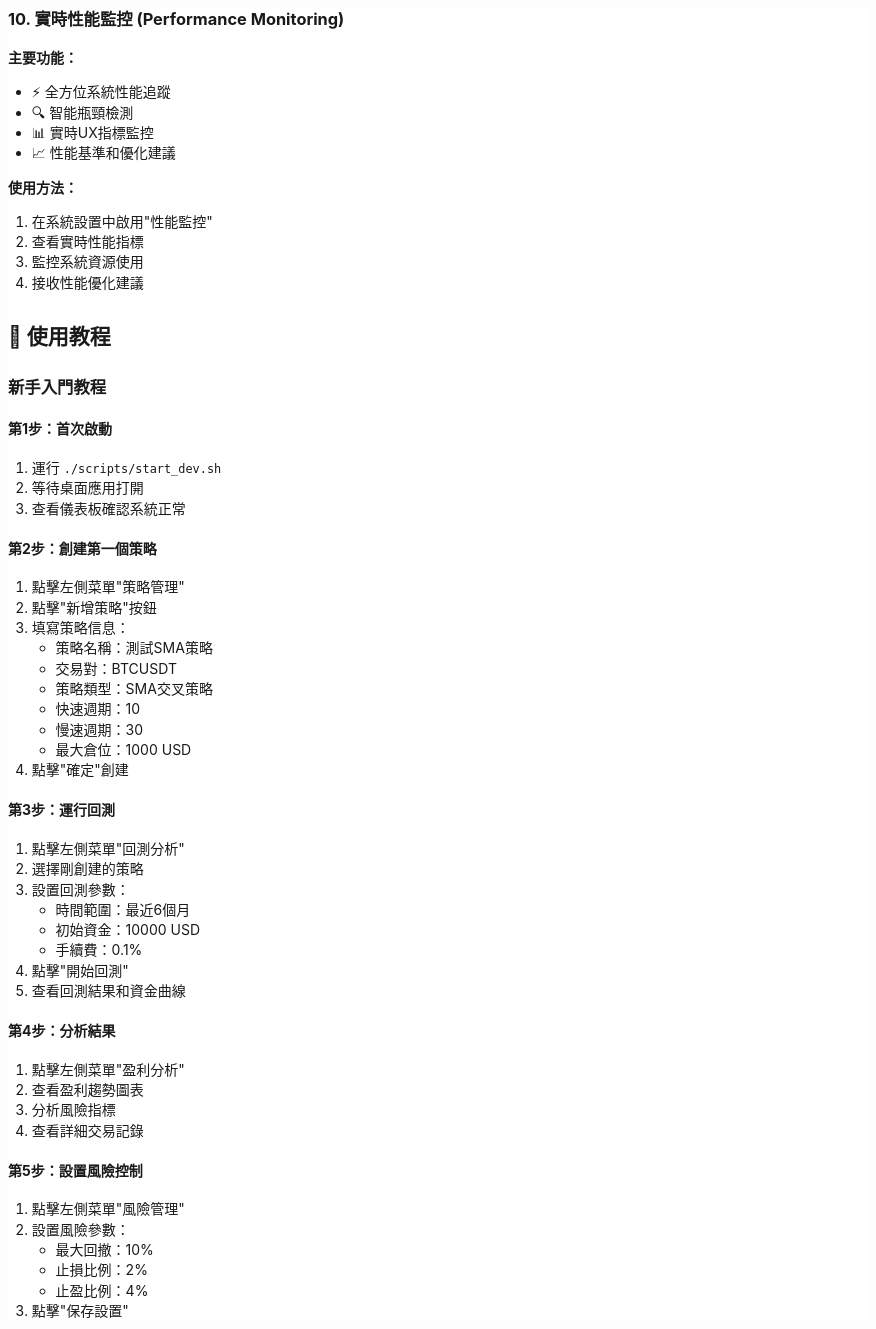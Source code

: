 ### 10. 實時性能監控 (Performance Monitoring)
**主要功能：**
- ⚡ 全方位系統性能追蹤
- 🔍 智能瓶頸檢測
- 📊 實時UX指標監控
- 📈 性能基準和優化建議

**使用方法：**
1. 在系統設置中啟用"性能監控"
2. 查看實時性能指標
3. 監控系統資源使用
4. 接收性能優化建議

## 📖 使用教程

### 新手入門教程

#### 第1步：首次啟動
1. 運行 `./scripts/start_dev.sh`
2. 等待桌面應用打開
3. 查看儀表板確認系統正常

#### 第2步：創建第一個策略
1. 點擊左側菜單"策略管理"
2. 點擊"新增策略"按鈕
3. 填寫策略信息：
   - 策略名稱：測試SMA策略
   - 交易對：BTCUSDT
   - 策略類型：SMA交叉策略
   - 快速週期：10
   - 慢速週期：30
   - 最大倉位：1000 USD
4. 點擊"確定"創建

#### 第3步：運行回測
1. 點擊左側菜單"回測分析"
2. 選擇剛創建的策略
3. 設置回測參數：
   - 時間範圍：最近6個月
   - 初始資金：10000 USD
   - 手續費：0.1%
4. 點擊"開始回測"
5. 查看回測結果和資金曲線

#### 第4步：分析結果
1. 點擊左側菜單"盈利分析"
2. 查看盈利趨勢圖表
3. 分析風險指標
4. 查看詳細交易記錄

#### 第5步：設置風險控制
1. 點擊左側菜單"風險管理"
2. 設置風險參數：
   - 最大回撤：10%
   - 止損比例：2%
   - 止盈比例：4%
3. 點擊"保存設置"
